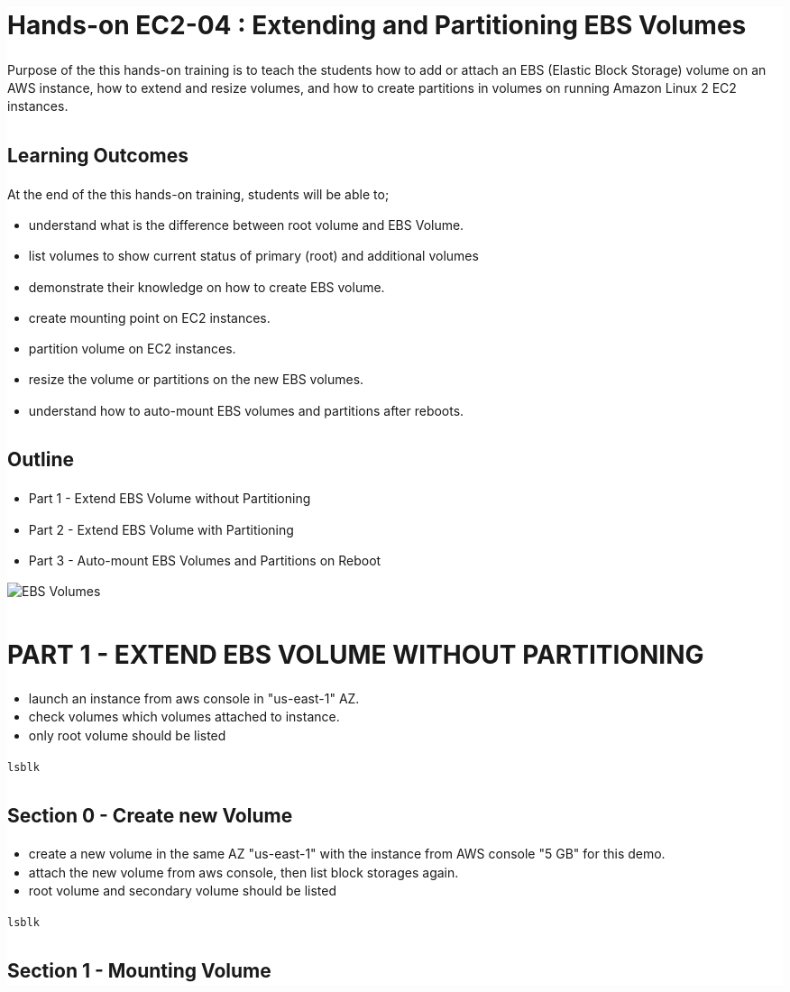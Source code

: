 
# Hands-on EC2-04 : Extending and Partitioning EBS Volumes

Purpose of the this hands-on training is to teach the students how to add or attach an EBS (Elastic Block Storage) volume on an AWS instance, how to extend and resize volumes, and how to create partitions in volumes on running Amazon Linux 2 EC2 instances.

## Learning Outcomes

At the end of the this hands-on training, students will be able to;

- understand what is the difference between root volume and EBS Volume.

- list volumes to show current status of primary (root) and additional volumes

- demonstrate their knowledge on how to create EBS volume.

- create mounting point on EC2 instances.

- partition volume on EC2 instances.

- resize the volume or partitions on the new EBS volumes.

- understand how to auto-mount EBS volumes and partitions after reboots.

## Outline

- Part 1 - Extend EBS Volume without Partitioning

- Part 2 - Extend EBS Volume with Partitioning

- Part 3 - Auto-mount EBS Volumes and Partitions on Reboot

![EBS Volumes](./ebs_backed_instance.png)

# PART 1 - EXTEND EBS VOLUME WITHOUT PARTITIONING

- launch an instance from aws console in "us-east-1" AZ.
- check volumes which volumes attached to instance. 
- only root volume should be listed
```
lsblk
```
## Section 0 - Create new Volume 

- create a new volume in the same AZ "us-east-1" with the instance from AWS console "5 GB" for this demo.
- attach the new volume from aws console, then list block storages again.
- root volume and secondary volume should be listed
```
lsblk
```
## Section 1 - Mounting Volume
